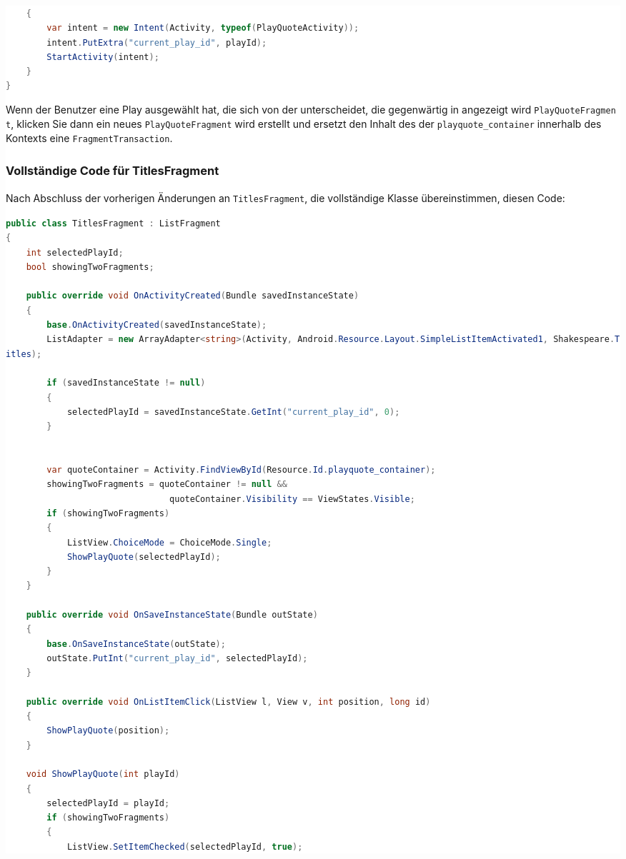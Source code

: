 ```csharp
    {
        var intent = new Intent(Activity, typeof(PlayQuoteActivity));
        intent.PutExtra("current_play_id", playId);
        StartActivity(intent);
    }
}
```

Wenn der Benutzer eine Play ausgewählt hat, die sich von der unterscheidet, die gegenwärtig in angezeigt wird `PlayQuoteFragment`, klicken Sie dann ein neues `PlayQuoteFragment` wird erstellt und ersetzt den Inhalt des der `playquote_container` innerhalb des Kontexts eine `FragmentTransaction`.

### <a name="complete-code-for-titlesfragment"></a>Vollständige Code für TitlesFragment

Nach Abschluss der vorherigen Änderungen an `TitlesFragment`, die vollständige Klasse übereinstimmen, diesen Code:

```csharp
public class TitlesFragment : ListFragment
{
    int selectedPlayId;
    bool showingTwoFragments;

    public override void OnActivityCreated(Bundle savedInstanceState)
    {
        base.OnActivityCreated(savedInstanceState);
        ListAdapter = new ArrayAdapter<string>(Activity, Android.Resource.Layout.SimpleListItemActivated1, Shakespeare.Titles);

        if (savedInstanceState != null)
        {
            selectedPlayId = savedInstanceState.GetInt("current_play_id", 0);
        }


        var quoteContainer = Activity.FindViewById(Resource.Id.playquote_container);
        showingTwoFragments = quoteContainer != null &&
                                quoteContainer.Visibility == ViewStates.Visible;
        if (showingTwoFragments)
        {
            ListView.ChoiceMode = ChoiceMode.Single;
            ShowPlayQuote(selectedPlayId);
        }
    }

    public override void OnSaveInstanceState(Bundle outState)
    {
        base.OnSaveInstanceState(outState);
        outState.PutInt("current_play_id", selectedPlayId);
    }

    public override void OnListItemClick(ListView l, View v, int position, long id)
    {
        ShowPlayQuote(position);
    }

    void ShowPlayQuote(int playId)
    {
        selectedPlayId = playId;
        if (showingTwoFragments)
        {
            ListView.SetItemChecked(selectedPlayId, true);

```